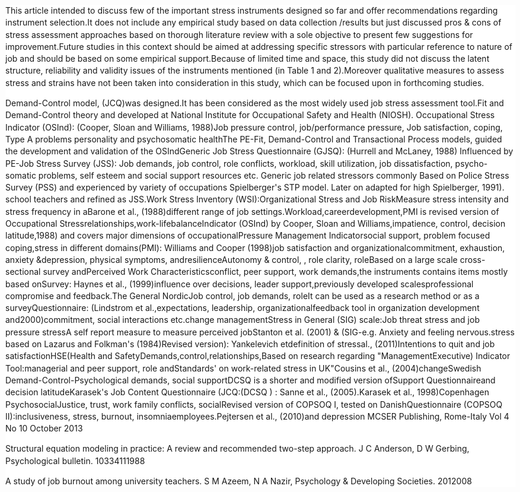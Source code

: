 This article intended to discuss few of the important stress instruments designed so far and offer recommendations regarding instrument selection.It does not include any empirical study based on data collection /results but just discussed pros & cons of stress assessment approaches based on thorough literature review with a sole objective to present few suggestions for improvement.Future studies in this context should be aimed at addressing specific stressors with particular reference to nature of job and should be based on some empirical support.Because of limited time and space, this study did not discuss the latent structure, reliability and validity issues of the instruments mentioned (in Table 1 and 2).Moreover qualitative measures to assess stress and strains have not been taken into consideration in this study, which can be focused upon in forthcoming studies.



Demand-Control model, (JCQ)was designed.It has been considered as the most widely used job stress assessment tool.Fit and Demand-Control theory and developed at National Institute for Occupational Safety and Health (NIOSH).
Occupational Stress Indicator (OSInd): (Cooper, Sloan and Williams, 1988)Job pressure control, job/performance pressure, Job satisfaction, coping, Type A problems personality and psychosomatic healthThe PE-Fit, Demand-Control and Transactional Process models, guided the development and validation of the OSIndGeneric Job Stress Questionnaire (GJSQ): (Hurrell and McLaney, 1988) Influenced by PE-Job Stress Survey (JSS): Job demands, job control, role conflicts, workload, skill utilization, job dissatisfaction, psycho-somatic problems, self esteem and social support resources etc. Generic job related stressors commonly Based on Police Stress Survey (PSS) and experienced by variety of occupations Spielberger's STP model. Later on adapted for high Spielberger, 1991). school teachers and refined as JSS.Work Stress Inventory (WSI):Organizational Stress and Job RiskMeasure stress intensity and stress frequency in aBarone et al., (1988)different range of job settings.Workload,careerdevelopment,PMI is revised version of Occupational Stressrelationships,work-lifebalanceIndicator (OSInd) by Cooper, Sloan and Williams,impatience, control, decision latitude,1988) and covers major dimensions of occupationalPressure Management Indicatorsocial support, problem focused coping,stress in different domains(PMI): Williams and Cooper (1998)job satisfaction and organizationalcommitment, exhaustion, anxiety &depression, physical symptoms, andresilienceAutonomy & control, , role clarity, roleBased on a large scale cross-sectional survey andPerceived Work Characteristicsconflict, peer support, work demands,the instruments contains items mostly based onSurvey: Haynes et al., (1999)influence over decisions, leader support,previously developed scalesprofessional compromise and feedback.The General NordicJob control, job demands, roleIt can be used as a research method or as a surveyQuestionnaire: (Lindstrom et al.,expectations, leadership, organizationalfeedback tool in organization development and2000)commitment, social interactions etc.change managementStress in General (SIG) scale:Job threat stress and job pressure stressA self report measure to measure perceived jobStanton et al. (2001) & (SIG-e.g. Anxiety and feeling nervous.stress based on Lazarus and Folkman's (1984)Revised version): Yankelevich etdefinition of stressal., (2011)Intentions to quit and job satisfactionHSE(Health and SafetyDemands,control,relationships,Based on research regarding "ManagementExecutive) Indicator Tool:managerial and peer support, role andStandards' on work-related stress in UK"Cousins et al., (2004)changeSwedish Demand-Control-Psychological demands, social supportDCSQ is a shorter and modified version ofSupport Questionnaireand decision latitudeKarasek's Job Content Questionnaire (JCQ:(DCSQ ) : Sanne et al., (2005).Karasek et al., 1998)Copenhagen PsychosocialJustice, trust, work family conflicts, socialRevised version of COPSOQ I, tested on DanishQuestionnaire (COPSOQ II):inclusiveness, stress, burnout, insomniaemployees.Pejtersen et al., (2010)and depression
MCSER Publishing, Rome-Italy Vol 4 No 10 October 2013

Structural equation modeling in practice: A review and recommended two-step approach. J C Anderson, D W Gerbing, Psychological bulletin. 10334111988

A study of job burnout among university teachers. S M Azeem, N A Nazir, Psychology & Developing Societies. 2012008
